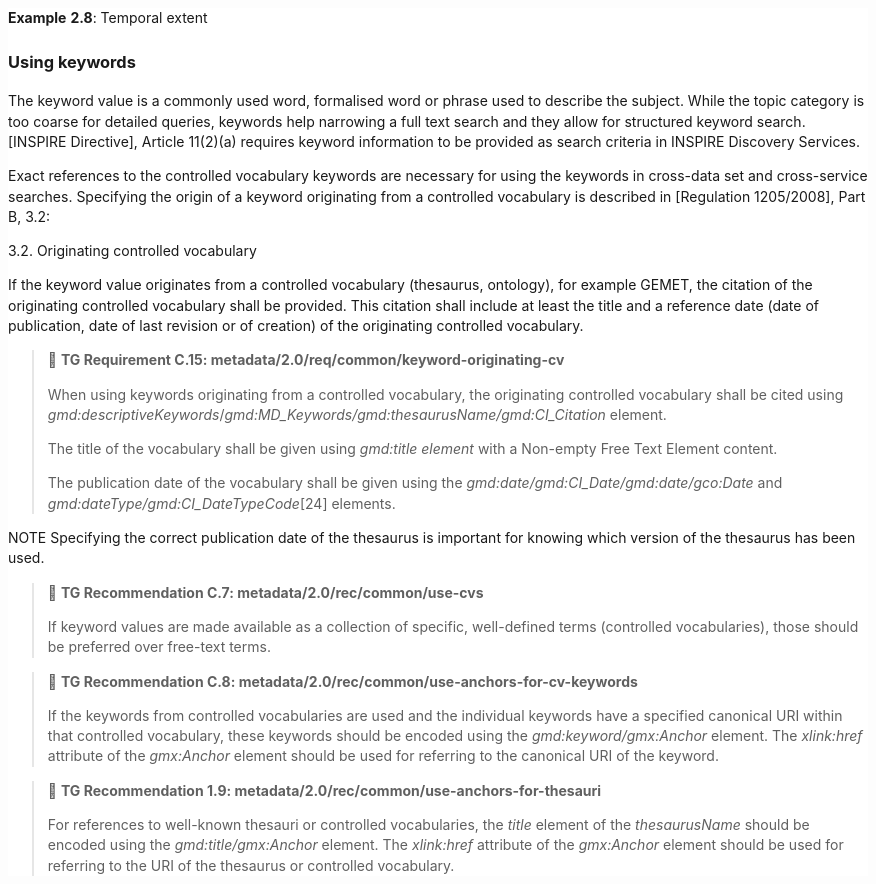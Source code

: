 **Example** **2.8**: Temporal extent

### Using keywords

The keyword value is a commonly used word, formalised word or phrase used to describe the subject. While the topic category is too coarse for detailed queries, keywords help narrowing a full text search and they allow for structured keyword search. \[INSPIRE Directive\], Article 11(2)(a) requires keyword information to be provided as search criteria in INSPIRE Discovery Services.

Exact references to the controlled vocabulary keywords are necessary for using the keywords in cross-data set and cross-service searches. Specifying the origin of a keyword originating from a controlled vocabulary is described in \[Regulation 1205/2008\], Part B, 3.2:

3.2. Originating controlled vocabulary

If the keyword value originates from a controlled vocabulary (thesaurus, ontology), for example GEMET, the citation of the originating controlled vocabulary shall be provided. This citation shall include at least the title and a reference date (date of publication, date of last revision or of creation) of the originating controlled vocabulary.

> :closed_book: **TG Requirement C.15: metadata/2.0/req/common/keyword-originating-cv**
> 
> When using keywords originating from a controlled vocabulary, the originating controlled vocabulary shall be cited using *gmd:descriptiveKeywords*/*gmd:MD_Keywords/gmd:thesaurusName/gmd:CI_Citation* element.
> 
> The title of the vocabulary shall be given using *gmd:title element* with a Non-empty Free Text Element content. 
> 
> The publication date of the vocabulary shall be given using the *gmd:date/gmd:CI_Date/gmd:date/gco:Date* and *gmd:dateType/gmd:CI_DateTypeCode*[24] elements.

NOTE Specifying the correct publication date of the thesaurus is important for knowing which version of the thesaurus has been used.

> :ledger: **TG Recommendation C.7: metadata/2.0/rec/common/use-cvs**
> 
> If keyword values are made available as a collection of specific, well-defined terms (controlled vocabularies), those should be preferred over free-text terms.


> :ledger: **TG Recommendation C.8: metadata/2.0/rec/common/use-anchors-for-cv-keywords**
> 
> If the keywords from controlled vocabularies are used and the individual keywords have a specified canonical URI within that controlled vocabulary, these keywords should be encoded using the *gmd:keyword/gmx:Anchor* element. The *xlink:href* attribute of the *gmx:Anchor* element should be used for referring to the canonical URI of the keyword.


> :ledger: **TG Recommendation 1.9: metadata/2.0/rec/common/use-anchors-for-thesauri**
> 
> For references to well-known thesauri or controlled vocabularies, the *title* element of the *thesaurusName* should be encoded using the *gmd:title/gmx:Anchor* element. The *xlink:href* attribute of the *gmx:Anchor* element should be used for referring to the URI of the thesaurus or controlled vocabulary.
